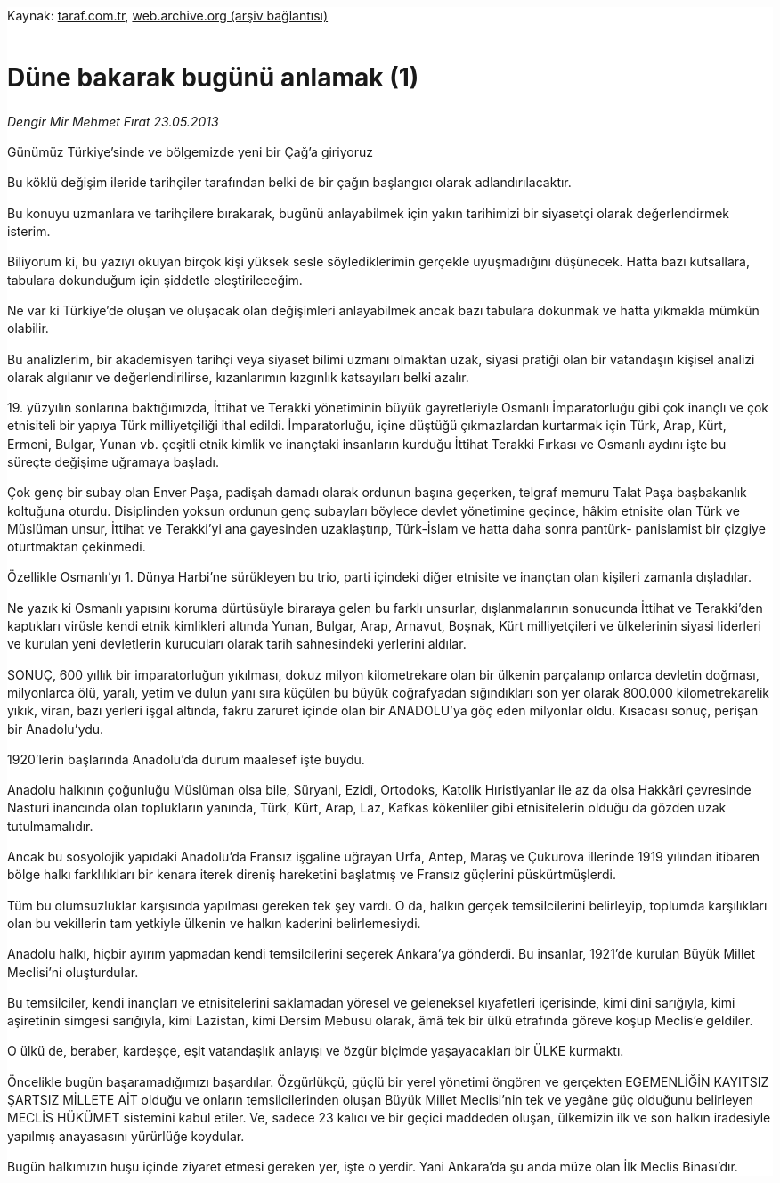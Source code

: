 Kaynak: [taraf.com.tr](m), [web.archive.org (arşiv bağlantısı)](http://web.archive.org/web/20130608043601/http://taraf.com.tr:80/dengir-mir-mehmet-firat/makale-surece-dair.htm)
# Düne bakarak bugünü anlamak (1)

*Dengir Mir Mehmet Fırat 23.05.2013*

<div class="yazi"><p>Günümüz Türkiye’sinde ve bölgemizde yeni bir Çağ’a giriyoruz</p>
<p>Bu köklü değişim ileride tarihçiler tarafından belki de bir çağın başlangıcı olarak adlandırılacaktır.</p>
<p>Bu konuyu uzmanlara ve tarihçilere bırakarak, bugünü anlayabilmek için yakın tarihimizi bir siyasetçi olarak değerlendirmek isterim.</p>
<p>Biliyorum ki, bu yazıyı okuyan birçok kişi yüksek sesle söylediklerimin gerçekle uyuşmadığını düşünecek. Hatta bazı kutsallara, tabulara dokunduğum için şiddetle eleştirileceğim.</p>
<p>Ne var ki Türkiye’de oluşan ve oluşacak olan değişimleri anlayabilmek ancak bazı tabulara dokunmak ve hatta yıkmakla mümkün olabilir.</p>
<p>Bu analizlerim, bir akademisyen tarihçi veya siyaset bilimi uzmanı olmaktan uzak, siyasi pratiği olan bir vatandaşın kişisel analizi olarak algılanır ve değerlendirilirse, kızanlarımın kızgınlık katsayıları belki azalır. </p>
<p>19. yüzyılın sonlarına baktığımızda, İttihat ve Terakki yönetiminin büyük gayretleriyle Osmanlı İmparatorluğu gibi çok inançlı ve çok etnisiteli bir yapıya Türk milliyetçiliği ithal edildi. İmparatorluğu, içine düştüğü çıkmazlardan kurtarmak için Türk, Arap, Kürt, Ermeni, Bulgar, Yunan vb. çeşitli etnik kimlik ve inançtaki insanların kurduğu İttihat Terakki Fırkası ve Osmanlı aydını işte bu süreçte değişime uğramaya başladı.</p>
<p>Çok genç bir subay olan Enver Paşa, padişah damadı olarak ordunun başına geçerken, telgraf memuru Talat Paşa başbakanlık koltuğuna oturdu. Disiplinden yoksun ordunun genç subayları böylece devlet yönetimine geçince, hâkim etnisite olan Türk ve Müslüman unsur, İttihat ve Terakki’yi ana gayesinden uzaklaştırıp, Türk-İslam ve hatta daha sonra pantürk- panislamist bir çizgiye oturtmaktan çekinmedi.</p>
<p>Özellikle Osmanlı’yı 1. Dünya Harbi’ne sürükleyen bu trio, parti içindeki diğer etnisite ve inançtan olan kişileri zamanla dışladılar. </p>
<p>Ne yazık ki Osmanlı yapısını koruma dürtüsüyle biraraya gelen bu farklı unsurlar, dışlanmalarının sonucunda İttihat ve Terakki’den kaptıkları virüsle kendi etnik kimlikleri altında Yunan, Bulgar, Arap, Arnavut, Boşnak, Kürt milliyetçileri ve ülkelerinin siyasi liderleri ve kurulan yeni devletlerin kurucuları olarak tarih sahnesindeki yerlerini aldılar.</p>
<p>SONUÇ, 600 yıllık bir imparatorluğun yıkılması, dokuz milyon kilometrekare olan bir ülkenin parçalanıp onlarca devletin doğması, milyonlarca ölü, yaralı, yetim ve dulun yanı sıra küçülen bu büyük coğrafyadan sığındıkları son yer olarak 800.000 kilometrekarelik yıkık, viran, bazı yerleri işgal altında, fakru zaruret içinde olan bir ANADOLU’ya göç eden milyonlar oldu. Kısacası sonuç, perişan bir Anadolu’ydu. </p>
<p>1920’lerin başlarında Anadolu’da durum maalesef işte buydu. </p>
<p>Anadolu halkının çoğunluğu Müslüman olsa bile, Süryani, Ezidi, Ortodoks, Katolik Hıristiyanlar ile az da olsa Hakkâri çevresinde Nasturi inancında olan toplukların yanında, Türk, Kürt, Arap, Laz, Kafkas kökenliler gibi etnisitelerin olduğu da gözden uzak tutulmamalıdır.</p>
<p>Ancak bu sosyolojik yapıdaki Anadolu’da Fransız işgaline uğrayan Urfa, Antep, Maraş ve Çukurova illerinde 1919 yılından itibaren bölge halkı farklılıkları bir kenara iterek direniş hareketini başlatmış ve Fransız güçlerini püskürtmüşlerdi. </p>
<p>Tüm bu olumsuzluklar karşısında yapılması gereken tek şey vardı. O da, halkın gerçek temsilcilerini belirleyip, toplumda karşılıkları olan bu vekillerin tam yetkiyle ülkenin ve halkın kaderini belirlemesiydi.</p>
<p>Anadolu halkı, hiçbir ayırım yapmadan kendi temsilcilerini seçerek Ankara’ya gönderdi. Bu insanlar, 1921’de kurulan Büyük Millet Meclisi’ni oluşturdular.</p>
<p>Bu temsilciler, kendi inançları ve etnisitelerini saklamadan yöresel ve geleneksel kıyafetleri içerisinde, kimi dinî sarığıyla, kimi aşiretinin simgesi sarığıyla, kimi Lazistan, kimi Dersim Mebusu olarak, âmâ tek bir ülkü etrafında göreve koşup Meclis’e geldiler.</p>
<p>O ülkü de, beraber, kardeşçe, eşit vatandaşlık anlayışı ve özgür biçimde yaşayacakları bir ÜLKE kurmaktı. </p>
<p>Öncelikle bugün başaramadığımızı başardılar. Özgürlükçü, güçlü bir yerel yönetimi öngören ve gerçekten EGEMENLİĞİN KAYITSIZ ŞARTSIZ MİLLETE AİT olduğu ve onların temsilcilerinden oluşan Büyük Millet Meclisi’nin tek ve yegâne güç olduğunu belirleyen MECLİS HÜKÜMET sistemini kabul etiler. Ve, sadece 23 kalıcı ve bir geçici maddeden oluşan, ülkemizin ilk ve son halkın iradesiyle yapılmış anayasasını yürürlüğe koydular.</p>
<p>Bugün halkımızın huşu içinde ziyaret etmesi gereken yer, işte o yerdir. Yani Ankara’da şu anda müze olan İlk Meclis Binası’dır.</p>